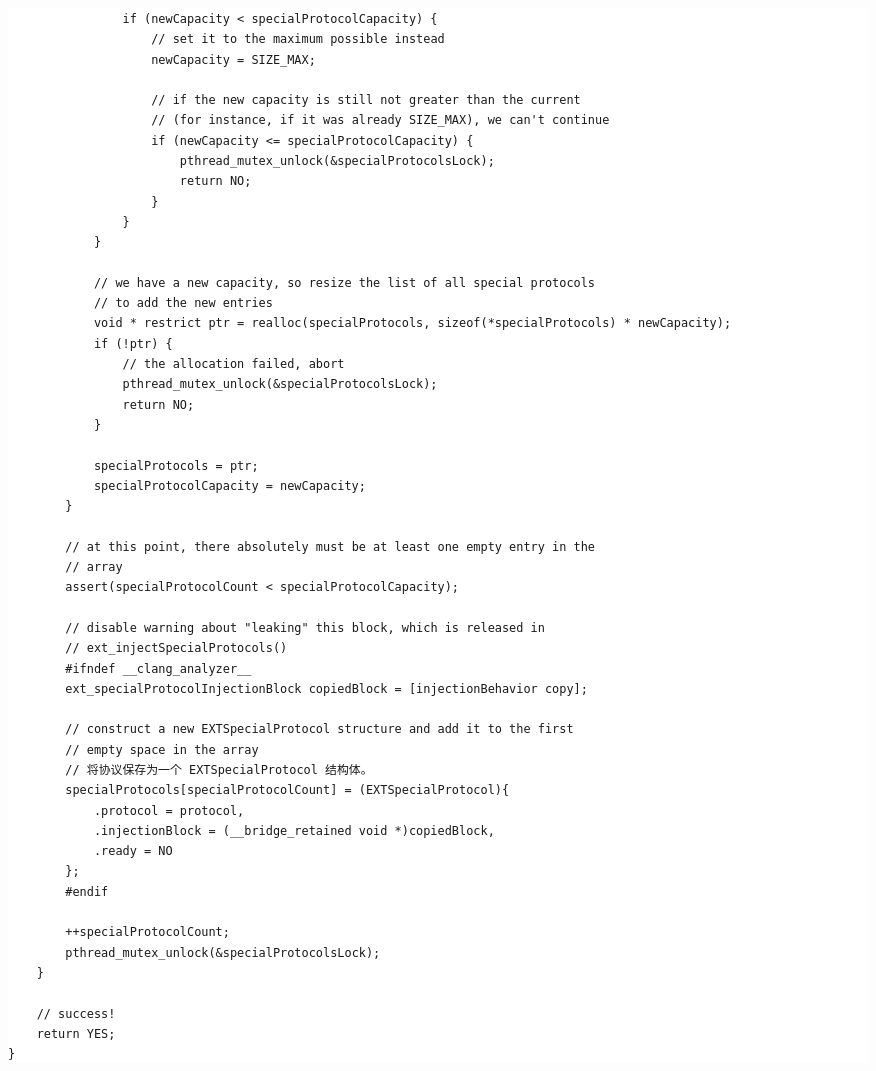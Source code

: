 ```objc
                if (newCapacity < specialProtocolCapacity) {
                    // set it to the maximum possible instead
                    newCapacity = SIZE_MAX;

                    // if the new capacity is still not greater than the current
                    // (for instance, if it was already SIZE_MAX), we can't continue
                    if (newCapacity <= specialProtocolCapacity) {
                        pthread_mutex_unlock(&specialProtocolsLock);
                        return NO;
                    }
                }
            }

            // we have a new capacity, so resize the list of all special protocols
            // to add the new entries
            void * restrict ptr = realloc(specialProtocols, sizeof(*specialProtocols) * newCapacity);
            if (!ptr) {
                // the allocation failed, abort
                pthread_mutex_unlock(&specialProtocolsLock);
                return NO;
            }

            specialProtocols = ptr;
            specialProtocolCapacity = newCapacity;
        }

        // at this point, there absolutely must be at least one empty entry in the
        // array
        assert(specialProtocolCount < specialProtocolCapacity);

        // disable warning about "leaking" this block, which is released in
        // ext_injectSpecialProtocols()
        #ifndef __clang_analyzer__
        ext_specialProtocolInjectionBlock copiedBlock = [injectionBehavior copy];

        // construct a new EXTSpecialProtocol structure and add it to the first
        // empty space in the array
        // 将协议保存为一个 EXTSpecialProtocol 结构体。
        specialProtocols[specialProtocolCount] = (EXTSpecialProtocol){
            .protocol = protocol,
            .injectionBlock = (__bridge_retained void *)copiedBlock,
            .ready = NO
        };
        #endif

        ++specialProtocolCount;
        pthread_mutex_unlock(&specialProtocolsLock);
    }

    // success!
    return YES;
}
```
